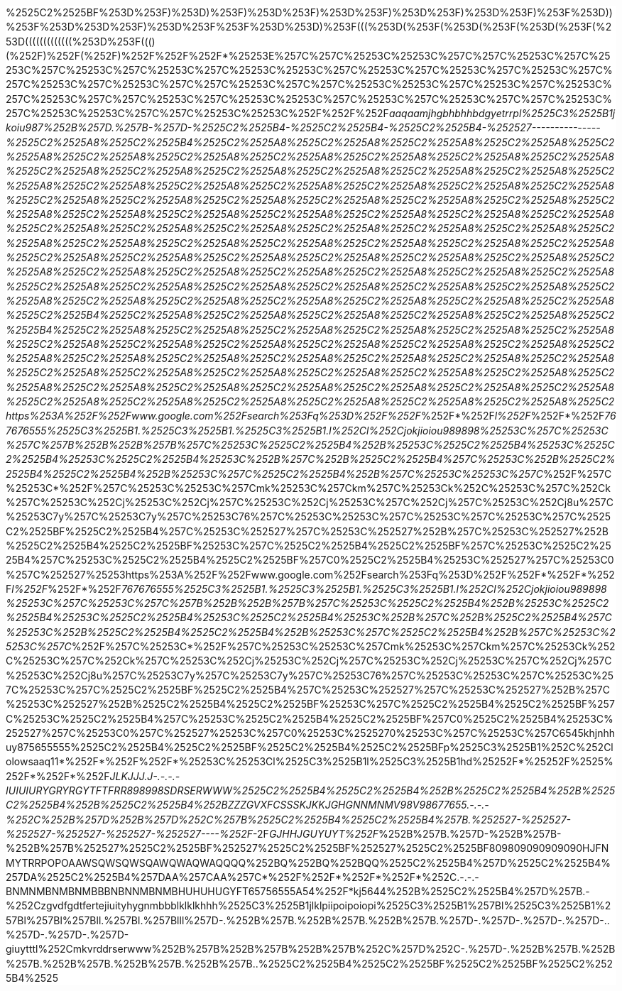 %2525C2%2525BF%253D%253F)%253D)%253F)%253D%253F)%253D%253F)%253D%253F)%253D%253F)%253F%253D))%253F%253D%253D%253F)%253D%253F%253F%253D%253D)%253F(((%253D(%253F(%253D(%253F(%253D(%253F(%253D(((((((((((((%253D%253F((()(%252F)%252F(%252F)%252F%252F%252F*%25253E%257C%257C%25253C%25253C%257C%257C%25253C%257C%25253C%257C%25253C%257C%25253C%257C%25253C%25253C%257C%25253C%257C%25253C%257C%25253C%257C%257C%25253C%257C%25253C%257C%257C%25253C%257C%257C%25253C%25253C%257C%25253C%257C%25253C%257C%25253C%257C%257C%25253C%257C%25253C%25253C%257C%25253C%257C%25253C%257C%257C%25253C%257C%25253C%25253C%257C%257C%25253C%25253C%252F%252F%252F*aaqaamjhgbhbhhbdgyetrrpl%2525C3%2525B1jkoiu987%252B%257D.%257B-%257D-%2525C2%2525B4-%2525C2%2525B4-%2525C2%2525B4-%252527---------------%2525C2%2525A8%2525C2%2525B4%2525C2%2525A8%2525C2%2525A8%2525C2%2525A8%2525C2%2525A8%2525C2%2525A8%2525C2%2525A8%2525C2%2525A8%2525C2%2525A8%2525C2%2525A8%2525C2%2525A8%2525C2%2525A8%2525C2%2525A8%2525C2%2525A8%2525C2%2525A8%2525C2%2525A8%2525C2%2525A8%2525C2%2525A8%2525C2%2525A8%2525C2%2525A8%2525C2%2525A8%2525C2%2525A8%2525C2%2525A8%2525C2%2525A8%2525C2%2525A8%2525C2%2525A8%2525C2%2525A8%2525C2%2525A8%2525C2%2525A8%2525C2%2525A8%2525C2%2525A8%2525C2%2525A8%2525C2%2525A8%2525C2%2525A8%2525C2%2525A8%2525C2%2525A8%2525C2%2525A8%2525C2%2525A8%2525C2%2525A8%2525C2%2525A8%2525C2%2525A8%2525C2%2525A8%2525C2%2525A8%2525C2%2525A8%2525C2%2525A8%2525C2%2525A8%2525C2%2525A8%2525C2%2525A8%2525C2%2525A8%2525C2%2525A8%2525C2%2525A8%2525C2%2525A8%2525C2%2525A8%2525C2%2525A8%2525C2%2525A8%2525C2%2525A8%2525C2%2525A8%2525C2%2525A8%2525C2%2525A8%2525C2%2525A8%2525C2%2525A8%2525C2%2525A8%2525C2%2525A8%2525C2%2525A8%2525C2%2525A8%2525C2%2525A8%2525C2%2525A8%2525C2%2525A8%2525C2%2525A8%2525C2%2525A8%2525C2%2525A8%2525C2%2525A8%2525C2%2525A8%2525C2%2525A8%2525C2%2525A8%2525C2%2525A8%2525C2%2525A8%2525C2%2525B4%2525C2%2525A8%2525C2%2525A8%2525C2%2525A8%2525C2%2525A8%2525C2%2525A8%2525C2%2525B4%2525C2%2525A8%2525C2%2525A8%2525C2%2525A8%2525C2%2525A8%2525C2%2525A8%2525C2%2525A8%2525C2%2525A8%2525C2%2525A8%2525C2%2525A8%2525C2%2525A8%2525C2%2525A8%2525C2%2525A8%2525C2%2525A8%2525C2%2525A8%2525C2%2525A8%2525C2%2525A8%2525C2%2525A8%2525C2%2525A8%2525C2%2525A8%2525C2%2525A8%2525C2%2525A8%2525C2%2525A8%2525C2%2525A8%2525C2%2525A8%2525C2%2525A8%2525C2%2525A8%2525C2%2525A8%2525C2%2525A8%2525C2%2525A8%2525C2%2525A8%2525C2%2525A8%2525C2%2525A8%2525C2%2525A8%2525C2%2525A8%2525C2%2525A8%2525C2%2525A8%2525C2%2525A8%2525C2%2525A8%2525C2https%253A%252F%252Fwww.google.com%252Fsearch%253Fq%253D%252F%252F*%252F*%252F*l%252F*%252F*%252F*767676555%2525C3%2525B1.%2525C3%2525B1.%2525C3%2525B1.l%252Cl%252Cjokjioiou989898%25253C%257C%25253C%257C%257B%252B%252B%257B%257C%25253C%2525C2%2525B4%252B%25253C%2525C2%2525B4%25253C%2525C2%2525B4%25253C%2525C2%2525B4%25253C%252B%257C%252B%2525C2%2525B4%257C%25253C%252B%2525C2%2525B4%2525C2%2525B4%252B%25253C%257C%2525C2%2525B4%252B%257C%25253C%25253C%257C*%252F%257C%25253C*%252F%257C%25253C%25253C%257Cmk%25253C%257Ckm%257C%25253Ck%252C%25253C%257C%252Ck%257C%25253C%252Cj%25253C%252Cj%257C%25253C%252Cj%25253C%257C%252Cj%257C%25253C%252Cj8u%257C%25253C7y%257C%25253C7y%257C%25253C76%257C%25253C%25253C%257C%25253C%257C%25253C%257C%2525C2%2525BF%2525C2%2525B4%257C%25253C%252527%257C%25253C%252527%252B%257C%25253C%252527%252B%2525C2%2525B4%2525C2%2525BF%25253C%257C%2525C2%2525B4%2525C2%2525BF%257C%25253C%2525C2%2525B4%257C%25253C%2525C2%2525B4%2525C2%2525BF%257C0%2525C2%2525B4%25253C%252527%257C%25253C0%257C%252527%25253https%253A%252F%252Fwww.google.com%252Fsearch%253Fq%253D%252F%252F*%252F*%252F*l%252F*%252F*%252F*767676555%2525C3%2525B1.%2525C3%2525B1.%2525C3%2525B1.l%252Cl%252Cjokjioiou989898%25253C%257C%25253C%257C%257B%252B%252B%257B%257C%25253C%2525C2%2525B4%252B%25253C%2525C2%2525B4%25253C%2525C2%2525B4%25253C%2525C2%2525B4%25253C%252B%257C%252B%2525C2%2525B4%257C%25253C%252B%2525C2%2525B4%2525C2%2525B4%252B%25253C%257C%2525C2%2525B4%252B%257C%25253C%25253C%257C*%252F%257C%25253C*%252F%257C%25253C%25253C%257Cmk%25253C%257Ckm%257C%25253Ck%252C%25253C%257C%252Ck%257C%25253C%252Cj%25253C%252Cj%257C%25253C%252Cj%25253C%257C%252Cj%257C%25253C%252Cj8u%257C%25253C7y%257C%25253C7y%257C%25253C76%257C%25253C%25253C%257C%25253C%257C%25253C%257C%2525C2%2525BF%2525C2%2525B4%257C%25253C%252527%257C%25253C%252527%252B%257C%25253C%252527%252B%2525C2%2525B4%2525C2%2525BF%25253C%257C%2525C2%2525B4%2525C2%2525BF%257C%25253C%2525C2%2525B4%257C%25253C%2525C2%2525B4%2525C2%2525BF%257C0%2525C2%2525B4%25253C%252527%257C%25253C0%257C%252527%25253C%257C0%25253C%2525270%25253C%257C%25253C%257C6545khjnhhuy875655555%2525C2%2525B4%2525C2%2525BF%2525C2%2525B4%2525C2%2525BFp%2525C3%2525B1%252C%252Clolowsaaq11*%252F*%252F%252F*%25253C%25253Cl%2525C3%2525B1l%2525C3%2525B1hd%25252F*%25252F%2525%252F*%252F*%252F*JLKJJJ.J-.-.-.-IUIUIURYGRYRGYTFTFRR898998SDRSERWWW%2525C2%2525B4%2525C2%2525B4%252B%2525C2%2525B4%252B%2525C2%2525B4%252B%2525C2%2525B4%252BZZZGVXFCSSSKJKKJGHGNNMNMV98V98677655.-.-.-%252C%252B%257D%252B%257D%252C%257B%2525C2%2525B4%2525C2%2525B4%257B.%252527-%252527-%252527-%252527-%252527-%252527----%252F*-2F*GJHHJGUYUYT%252F*%252B%257B.%257D-%252B%257B-%252B%257B%252527%2525C2%2525BF%252527%2525C2%2525BF%252527%2525C2%2525BF809809090909090HJFNMYTRRPOPOAAWSQWSQWSQAWQWAQWAQQQQ%252BQ%252BQ%252BQQ%2525C2%2525B4%257D%2525C2%2525B4%257DA%2525C2%2525B4%257DAA%257CAA%257C*%252F%252F*%252F*%252F*%252C.-.-.-BNMNMBNMBNMBBBNBNNMBNMBHUHUHUGYFT65756555A54%252F*kj5644%252B%2525C2%2525B4%257D%257B.-%252Czgvdfgdtfertejiuityhygnmbbblklklkhhh%2525C3%2525B1jlklpiipoipoiopi%2525C3%2525B1%257Bl%2525C3%2525B1%257Bl%257Bl%257Bll.%257Bl.%257Blll%257D-.%252B%257B.%252B%257B.%252B%257B.%257D-.%257D-.%257D-.%257D-..%257D-.%257D-.%257D-giuytttl%252Cmkvrddrserwww%252B%257B%252B%257B%252B%257B%252C%257D%252C-.%257D-.%252B%257B.%252B%257B.%252B%257B.%252B%257B.%252B%257B..%2525C2%2525B4%2525C2%2525BF%2525C2%2525BF%2525C2%2525B4%2525
